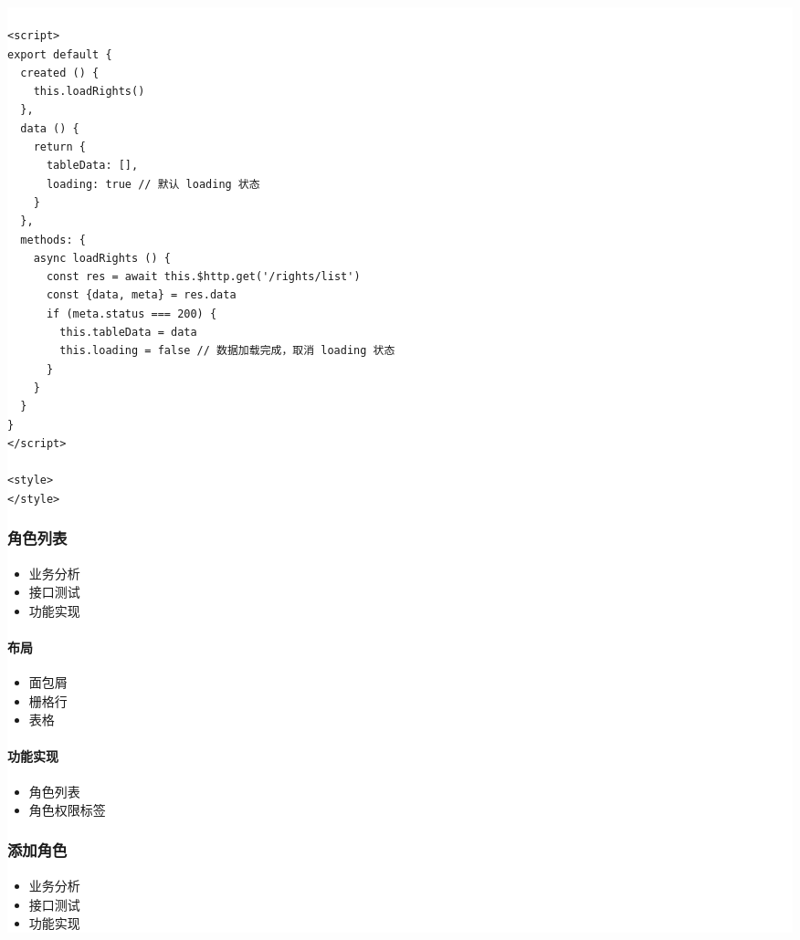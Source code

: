 ```vue

<script>
export default {
  created () {
    this.loadRights()
  },
  data () {
    return {
      tableData: [],
      loading: true // 默认 loading 状态
    }
  },
  methods: {
    async loadRights () {
      const res = await this.$http.get('/rights/list')
      const {data, meta} = res.data
      if (meta.status === 200) {
        this.tableData = data
        this.loading = false // 数据加载完成，取消 loading 状态
      }
    }
  }
}
</script>

<style>
</style>

```



### 角色列表

- 业务分析
- 接口测试
- 功能实现

#### 布局

- 面包屑
- 栅格行
- 表格

#### 功能实现

- 角色列表
- 角色权限标签

### 添加角色

- 业务分析
- 接口测试
- 功能实现
